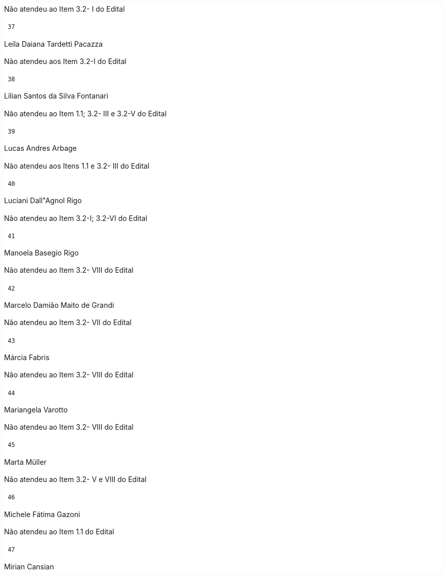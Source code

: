    Não atendeu ao Item 3.2- I do Edital

     37

   Leila Daiana Tardetti Pacazza

   Não atendeu aos Item 3.2-I do Edital

     38

   Lilian Santos da Silva Fontanari

   Não atendeu ao Item 1.1; 3.2- III e 3.2-V do Edital

     39

   Lucas Andres Arbage

   Não atendeu aos Itens 1.1 e 3.2- III do Edital

     40

   Luciani Dall"Agnol Rigo

   Não atendeu ao Item 3.2-I; 3.2-VI do Edital

     41

   Manoela Basegio Rigo

   Não atendeu ao Item 3.2- VIII do Edital

     42

   Marcelo Damião Maito de Grandi

   Não atendeu ao Item 3.2- VII do Edital

     43

   Márcia Fabris

   Não atendeu ao Item 3.2- VIII do Edital

     44

   Mariangela Varotto

   Não atendeu ao Item 3.2- VIII do Edital

     45

   Marta Müller

   Não atendeu ao Item 3.2- V e VIII do Edital

     46

   Michele Fátima Gazoni

   Não atendeu ao Item 1.1 do Edital

     47

   Mirian Cansian
